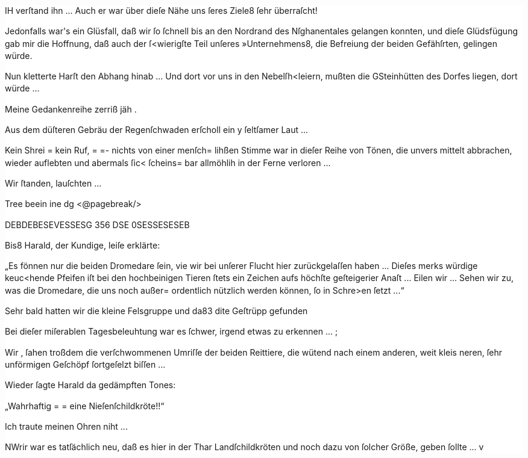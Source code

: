 IH verſtand ihn ... Auch er war über dieſe Nähe uns
ſeres Ziele8 ſehr überraſcht!

Jedonfalls war's ein Glüsfall, daß wir ſo ſchnell bis
an den Nordrand des Nſghanentales gelangen konnten, und
dieſe Glüdsfügung gab mir die Hoffnung, daß auch der
ſ<wierigſte Teil unſeres »Unternehmens8, die Befreiung der
beiden Gefähſrten, gelingen würde.

Nun kletterte Harſt den Abhang hinab ... Und dort vor
uns in den Nebelſh<leiern, mußten die GSteinhütten des
Dorfes liegen, dort würde ...

Meine Gedankenreihe zerriß jäh .

Aus dem düſteren Gebräu der Regenſchwaden erſcholl ein y
ſeltſamer Laut ...

Kein Shrei = kein Ruf, = =- nichts von einer menſch=
lihßen Stimme war in dieſer Reihe von Tönen, die unvers
mittelt abbrachen, wieder auflebten und abermals ſic< ſcheins=
bar allmöhlih in der Ferne verloren ...

Wir ſtanden, lauſchten ...

Tree beein ine dg
<@pagebreak/>
 

DEBDEBESEVESSESG 356 DSE 0SESSESESEB

Bis8 Harald, der Kundige, leiſe erklärte:

„Es fönnen nur die beiden Dromedare ſein, vie wir bei
unſerer Flucht hier zurückgelaſſen haben ... Dieſes merks
würdige keuc<hende Pfeifen iſt bei den hochbeinigen Tieren
ſtets ein Zeichen aufs höchſte geſteigerier Anaſt ... Eilen wir
... Sehen wir zu, was die Dromedare, die uns noch außer=
ordentlich nützlich werden können, ſo in Schre>en ſetzt ...“

Sehr bald hatten wir die kleine Felsgruppe und da83
dite Geſtrüpp gefunden

Bei dieſer miſerablen Tagesbeleuhtung war es ſchwer,
irgend etwas zu erkennen ... ;

Wir , ſahen troßdem die verſchwommenen Umriſſe der
beiden Reittiere, die wütend nach einem anderen, weit kleis
neren, ſehr unförmigen Geſchöpf ſortgeſelzt biſſen ...

Wieder ſagte Harald da gedämpften Tones:

„Wahrhaftig = = eine Nieſenſchildkröte!!“

Ich traute meinen Ohren niht ...

NWrir war es tatſächlich neu, daß es hier in der Thar
Landſchildkröten und noch dazu von ſolcher Größe, geben
ſollte ... v
